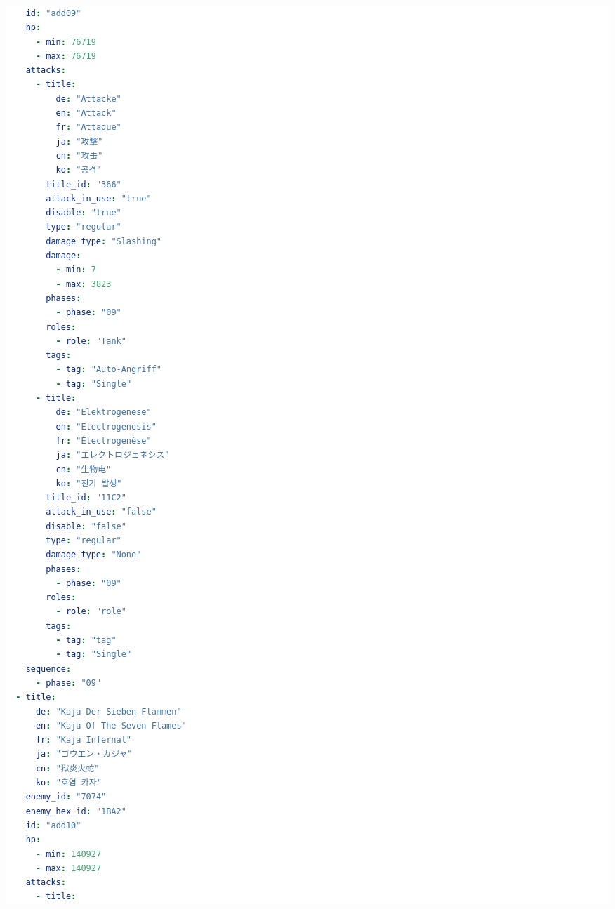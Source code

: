 ```yaml
    id: "add09"
    hp:
      - min: 76719
      - max: 76719
    attacks:
      - title:
          de: "Attacke"
          en: "Attack"
          fr: "Attaque"
          ja: "攻撃"
          cn: "攻击"
          ko: "공격"
        title_id: "366"
        attack_in_use: "true"
        disable: "true"
        type: "regular"
        damage_type: "Slashing"
        damage:
          - min: 7
          - max: 3823
        phases:
          - phase: "09"
        roles:
          - role: "Tank"
        tags:
          - tag: "Auto-Angriff"
          - tag: "Single"
      - title:
          de: "Elektrogenese"
          en: "Electrogenesis"
          fr: "Électrogenèse"
          ja: "エレクトロジェネシス"
          cn: "生物电"
          ko: "전기 발생"
        title_id: "11C2"
        attack_in_use: "false"
        disable: "false"
        type: "regular"
        damage_type: "None"
        phases:
          - phase: "09"
        roles:
          - role: "role"
        tags:
          - tag: "tag"
          - tag: "Single"
    sequence:
      - phase: "09"
  - title:
      de: "Kaja Der Sieben Flammen"
      en: "Kaja Of The Seven Flames"
      fr: "Kaja Infernal"
      ja: "ゴウエン・カジャ"
      cn: "狱炎火蛇"
      ko: "호염 카자"
    enemy_id: "7074"
    enemy_hex_id: "1BA2"
    id: "add10"
    hp:
      - min: 140927
      - max: 140927
    attacks:
      - title:
```